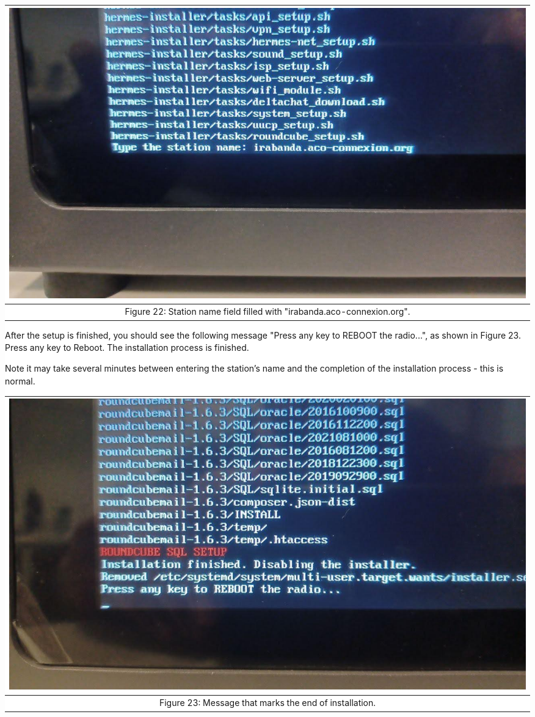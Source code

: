 |![Font](./pictures/figure22.jpg)|
|:---------------------------------------------------------------------------------------------:|
|Figure 22: Station name field filled with "irabanda.aco-connexion.org".


After the setup is finished, you should see the following message "Press any key to REBOOT the radio...", as shown in Figure 23. Press any key to Reboot. The installation process is finished.

Note it may take several minutes between entering the station’s name and the completion of the installation process - this is normal.

|![Font](./pictures/figure23.jpg)|
|:---------------------------------------------------------------------------------------------:|
|Figure 23: Message that marks the end of installation.
